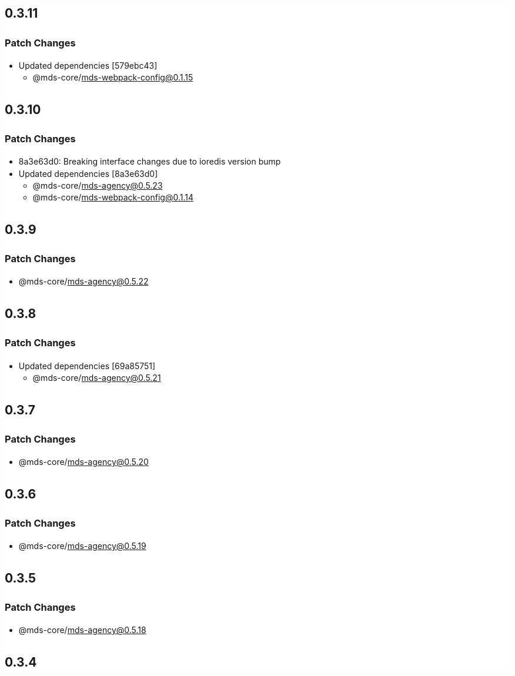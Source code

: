 ## 0.3.11

### Patch Changes

- Updated dependencies [579ebc43]
  - @mds-core/mds-webpack-config@0.1.15

## 0.3.10

### Patch Changes

- 8a3e63d0: Breaking interface changes due to ioredis version bump
- Updated dependencies [8a3e63d0]
  - @mds-core/mds-agency@0.5.23
  - @mds-core/mds-webpack-config@0.1.14

## 0.3.9

### Patch Changes

- @mds-core/mds-agency@0.5.22

## 0.3.8

### Patch Changes

- Updated dependencies [69a85751]
  - @mds-core/mds-agency@0.5.21

## 0.3.7

### Patch Changes

- @mds-core/mds-agency@0.5.20

## 0.3.6

### Patch Changes

- @mds-core/mds-agency@0.5.19

## 0.3.5

### Patch Changes

- @mds-core/mds-agency@0.5.18

## 0.3.4
